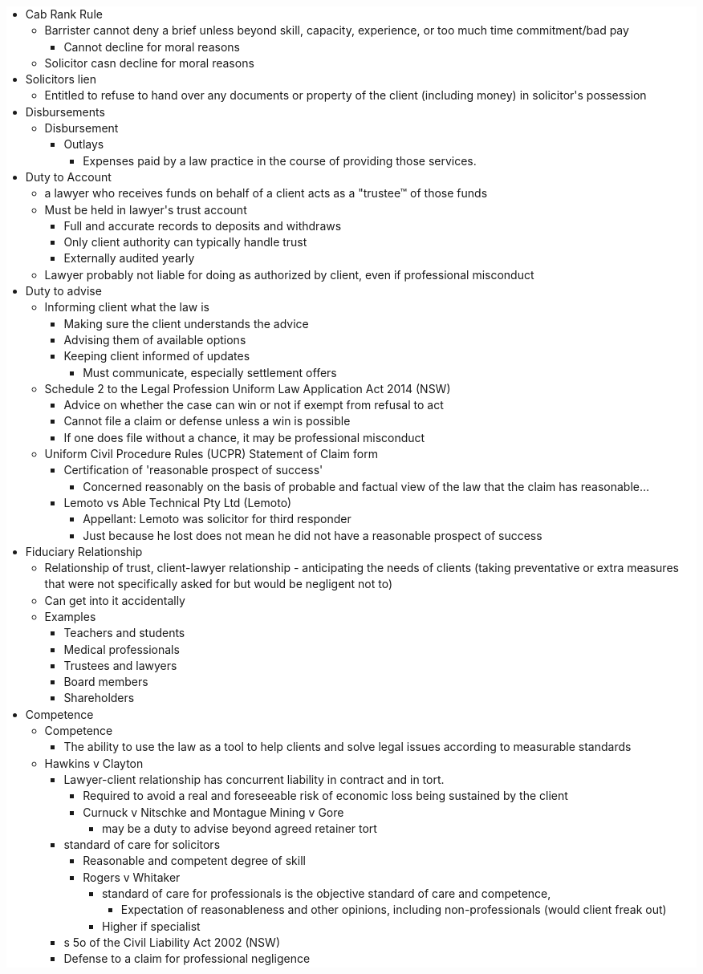   - Cab Rank Rule
    - Barrister cannot deny a brief unless beyond skill, capacity, experience, or too much time commitment/bad pay
      - Cannot decline for moral reasons
    - Solicitor casn decline for moral reasons
  - Solicitors lien
    - Entitled to refuse to hand over any documents or property of the client (including money) in solicitor's possession
- Disbursements
  - Disbursement
    - Outlays
      - Expenses paid by a law practice in the course of providing those services. 
- Duty to Account
  - a lawyer who receives funds on behalf of a client acts as a "trustee™ of those funds
  - Must be held in lawyer's trust account
    - Full and accurate records to deposits and withdraws
    - Only client authority can typically handle trust
    - Externally audited yearly
  - Lawyer probably not liable for doing as authorized by client, even if professional misconduct
- Duty to advise
  - Informing client what the law is
    - Making sure the client understands the advice
    - Advising them of available options
    - Keeping client informed of updates
      - Must communicate, especially settlement offers 
  - Schedule 2 to the Legal Profession Uniform Law Application Act 2014 (NSW)
    - Advice on whether the case can win or not if exempt from refusal to act
    - Cannot file a claim or defense unless a win is possible
    - If one does file without a chance, it may be professional misconduct
  - Uniform Civil Procedure Rules (UCPR) Statement of Claim form
    - Certification of 'reasonable prospect of success'
      - Concerned reasonably on the basis of probable and factual view of the law that the claim has reasonable…
    - Lemoto vs Able Technical Pty Ltd (Lemoto)
      - Appellant: Lemoto was solicitor for third responder
      - Just because he lost does not mean he did not have a reasonable prospect of success
- Fiduciary Relationship
  - Relationship of trust, client-lawyer relationship - anticipating the needs of clients (taking preventative or extra measures that were not specifically asked for but would be negligent not to)
  - Can get into it accidentally
  - Examples
    - Teachers and students
    - Medical professionals
    - Trustees and lawyers
    - Board members
    - Shareholders
- Competence
  - Competence
    - The ability to use the law as a tool to help clients and solve legal issues according to measurable standards
  - Hawkins v Clayton
    - Lawyer-client relationship has concurrent liability in contract and in tort. 
        - Required to avoid a real and foreseeable risk of economic loss being sustained by the client
      - Curnuck v Nitschke and Montague Mining v Gore
        - may be a duty to advise beyond agreed retainer tort
    - standard of care for solicitors
      - Reasonable and competent degree of skill
      - Rogers v Whitaker
        - standard of care for professionals is the objective standard of care and competence, 
          - Expectation of reasonableness and other opinions, including non-professionals (would client freak out)
        - Higher if specialist 
    -  s 5o of the Civil Liability Act 2002 (NSW)
    - Defense to a claim for professional negligence
